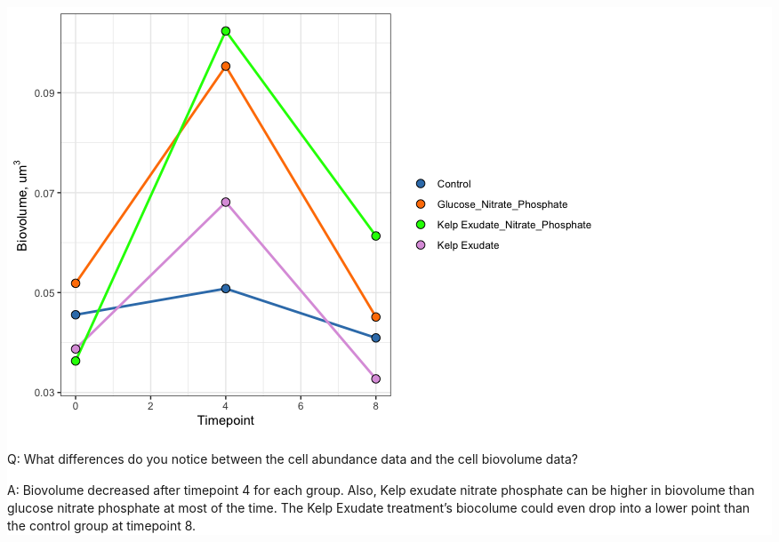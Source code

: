 ![](144l-dapi-Haodong-Chen_files/figure-gfm/unnamed-chunk-4-1.png)

Q: What differences do you notice between the cell abundance data and
the cell biovolume data?

A: Biovolume decreased after timepoint 4 for each group. Also, Kelp
exudate nitrate phosphate can be higher in biovolume than glucose
nitrate phosphate at most of the time. The Kelp Exudate treatment’s
biocolume could even drop into a lower point than the control group at
timepoint 8.
